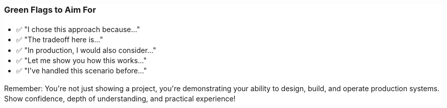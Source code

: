 ### **Green Flags to Aim For**
- ✅ "I chose this approach because..."
- ✅ "The tradeoff here is..."
- ✅ "In production, I would also consider..."
- ✅ "Let me show you how this works..."
- ✅ "I've handled this scenario before..."

Remember: You're not just showing a project, you're demonstrating your ability to design, build, and operate production systems. Show confidence, depth of understanding, and practical experience!
